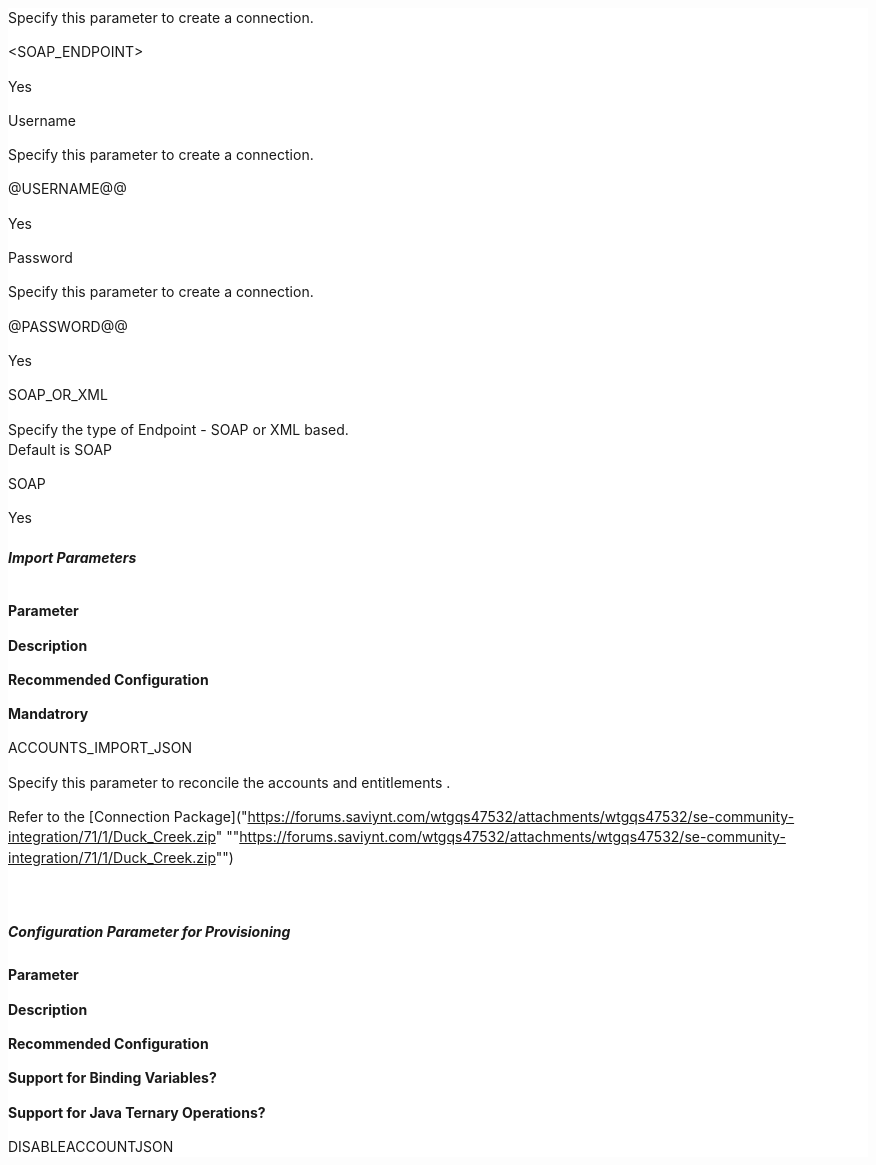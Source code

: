Specify this parameter to create a connection.

<SOAP\_ENDPOINT>

Yes

Username

Specify this parameter to create a connection.

@USERNAME@@

Yes

Password

Specify this parameter to create a connection.

@PASSWORD@@

Yes

SOAP\_OR\_XML

Specify the type of Endpoint - SOAP or XML based.  
Default is SOAP

SOAP

Yes

###### **Import Parameters**

**Parameter**

**Description**

**Recommended Configuration**

**Mandatrory**

ACCOUNTS\_IMPORT\_JSON

Specify this parameter to reconcile the accounts and entitlements .

Refer to the [Connection Package]("https://forums.saviynt.com/wtgqs47532/attachments/wtgqs47532/se-community-integration/71/1/Duck_Creek.zip" ""https://forums.saviynt.com/wtgqs47532/attachments/wtgqs47532/se-community-integration/71/1/Duck_Creek.zip"")

 

##### **Configuration Parameter for Provisioning**

**Parameter**

**Description**

**Recommended Configuration**

**Support for Binding Variables?**

**Support for Java Ternary Operations?**

DISABLEACCOUNTJSON
